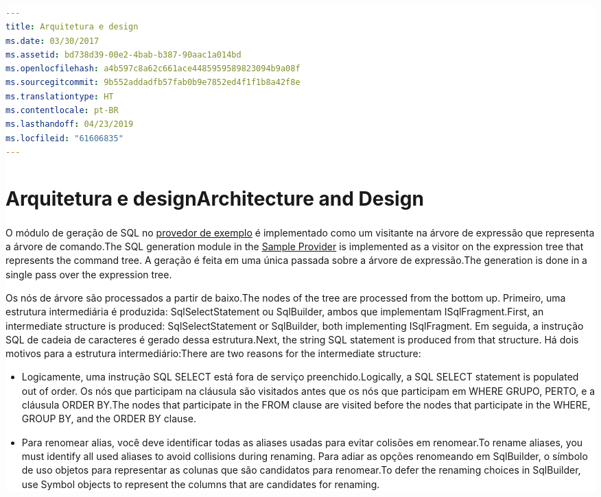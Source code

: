 ```yaml
---
title: Arquitetura e design
ms.date: 03/30/2017
ms.assetid: bd738d39-00e2-4bab-b387-90aac1a014bd
ms.openlocfilehash: a4b597c8a62c661ace4485959589823094b9a08f
ms.sourcegitcommit: 9b552addadfb57fab0b9e7852ed4f1f1b8a42f8e
ms.translationtype: HT
ms.contentlocale: pt-BR
ms.lasthandoff: 04/23/2019
ms.locfileid: "61606835"
---
```

# <a name="architecture-and-design"></a><span data-ttu-id="84e4a-102">Arquitetura e design</span><span class="sxs-lookup"><span data-stu-id="84e4a-102">Architecture and Design</span></span>
<span data-ttu-id="84e4a-103">O módulo de geração de SQL no [provedor de exemplo](https://code.msdn.microsoft.com/windowsdesktop/Entity-Framework-Sample-6a9801d0) é implementado como um visitante na árvore de expressão que representa a árvore de comando.</span><span class="sxs-lookup"><span data-stu-id="84e4a-103">The SQL generation module in the [Sample Provider](https://code.msdn.microsoft.com/windowsdesktop/Entity-Framework-Sample-6a9801d0) is implemented as a visitor on the expression tree that represents the command tree.</span></span> <span data-ttu-id="84e4a-104">A geração é feita em uma única passada sobre a árvore de expressão.</span><span class="sxs-lookup"><span data-stu-id="84e4a-104">The generation is done in a single pass over the expression tree.</span></span>  
  
 <span data-ttu-id="84e4a-105">Os nós de árvore são processados a partir de baixo.</span><span class="sxs-lookup"><span data-stu-id="84e4a-105">The nodes of the tree are processed from the bottom up.</span></span> <span data-ttu-id="84e4a-106">Primeiro, uma estrutura intermediária é produzida: SqlSelectStatement ou SqlBuilder, ambos que implementam ISqlFragment.</span><span class="sxs-lookup"><span data-stu-id="84e4a-106">First, an intermediate structure is produced: SqlSelectStatement or SqlBuilder, both implementing ISqlFragment.</span></span> <span data-ttu-id="84e4a-107">Em seguida, a instrução SQL de cadeia de caracteres é gerado dessa estrutura.</span><span class="sxs-lookup"><span data-stu-id="84e4a-107">Next, the string SQL statement is produced from that structure.</span></span> <span data-ttu-id="84e4a-108">Há dois motivos para a estrutura intermediário:</span><span class="sxs-lookup"><span data-stu-id="84e4a-108">There are two reasons for the intermediate structure:</span></span>  
  
- <span data-ttu-id="84e4a-109">Logicamente, uma instrução SQL SELECT está fora de serviço preenchido.</span><span class="sxs-lookup"><span data-stu-id="84e4a-109">Logically, a SQL SELECT statement is populated out of order.</span></span> <span data-ttu-id="84e4a-110">Os nós que participam na cláusula são visitados antes que os nós que participam em WHERE GRUPO, PERTO, e a cláusula ORDER BY.</span><span class="sxs-lookup"><span data-stu-id="84e4a-110">The nodes that participate in the FROM clause are visited before the nodes that participate in the WHERE, GROUP BY, and the ORDER BY clause.</span></span>  
  
- <span data-ttu-id="84e4a-111">Para renomear alias, você deve identificar todas as aliases usadas para evitar colisões em renomear.</span><span class="sxs-lookup"><span data-stu-id="84e4a-111">To rename aliases, you must identify all used aliases to avoid collisions during renaming.</span></span> <span data-ttu-id="84e4a-112">Para adiar as opções renomeando em SqlBuilder, o símbolo de uso objetos para representar as colunas que são candidatos para renomear.</span><span class="sxs-lookup"><span data-stu-id="84e4a-112">To defer the renaming choices in SqlBuilder, use Symbol objects to represent the columns that are candidates for renaming.</span></span>  
  